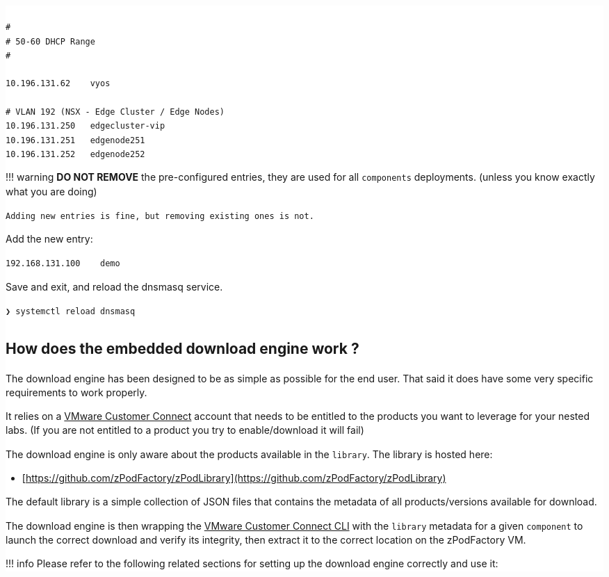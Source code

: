 ``` { data-copy="cat /etc/hosts" }

#
# 50-60 DHCP Range
#

10.196.131.62    vyos

# VLAN 192 (NSX - Edge Cluster / Edge Nodes)
10.196.131.250   edgecluster-vip
10.196.131.251   edgenode251
10.196.131.252   edgenode252
```

!!! warning
    **DO NOT REMOVE** the pre-configured entries, they are used for all `components` deployments. (unless you know exactly what you are doing)

    Adding new entries is fine, but removing existing ones is not.

Add the new entry:

```
192.168.131.100    demo
```

Save and exit, and reload the dnsmasq service.

``` { data-copy="systemctl reload dnsmasq" }
❯ systemctl reload dnsmasq
```

## How does the embedded download engine work ?

The download engine has been designed to be as simple as possible for the end user. That said it does have some very specific requirements to work properly.

It relies on a [VMware Customer Connect](https://customerconnect.vmware.com/home) account that needs to be entitled to the products you want to leverage for your nested labs. (If you are not entitled to a product you try to enable/download it will fail)

The download engine is only aware about the products available in the `library`. The library is hosted here:

- [https://github.com/zPodFactory/zPodLibrary](https://github.com/zPodFactory/zPodLibrary)

The default library is a simple collection of JSON files that contains the metadata of all products/versions available for download.

The download engine is then wrapping the [VMware Customer Connect CLI](https://github.com/vmware-labs/vmware-customer-connect-cli) with the `library` metadata for a given `component` to launch the correct download and verify its integrity, then extract it to the correct location on the zPodFactory VM.

!!! info
    Please refer to the following related sections for setting up the download engine correctly and use it:
